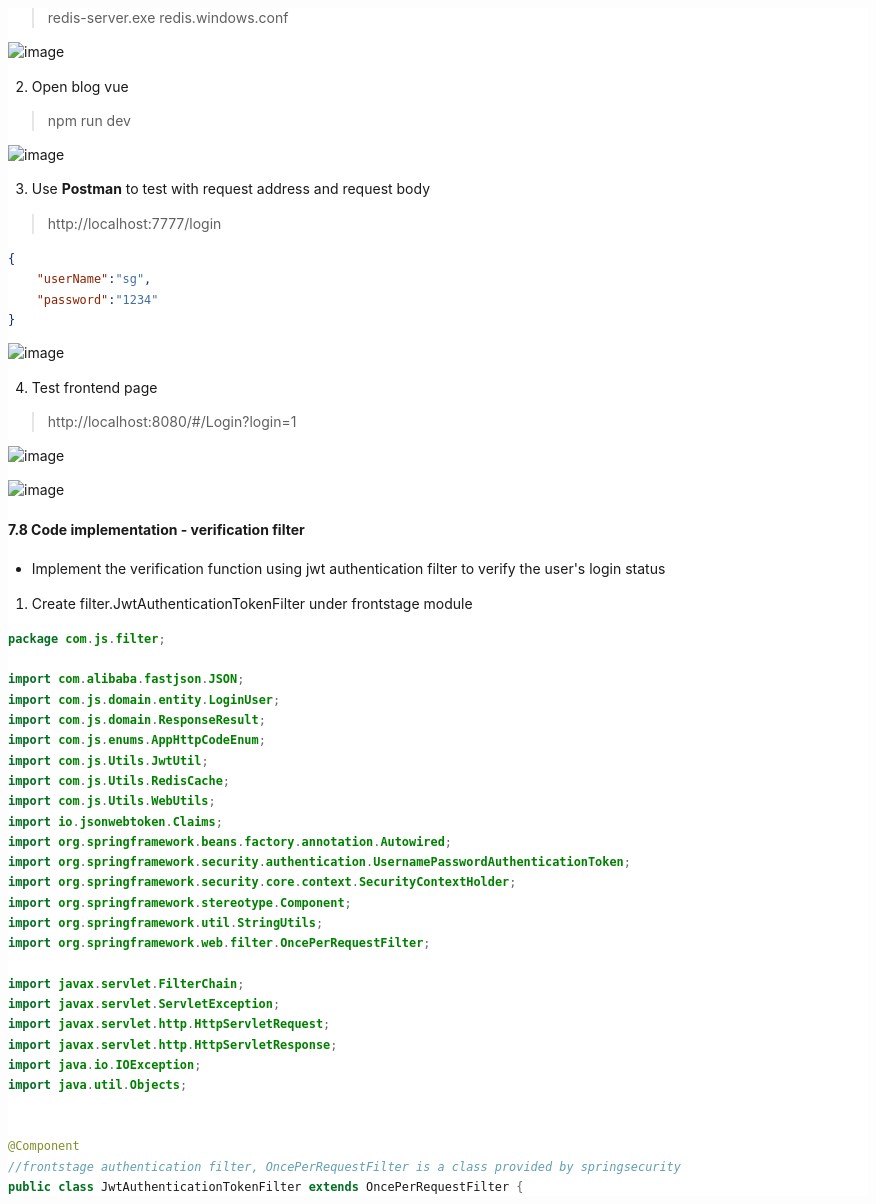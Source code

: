 >  redis-server.exe redis.windows.conf

![image](https://github.com/LavaXD/MyBlog/assets/103249988/89ed2eab-4d96-480d-b9e3-f61f7ee6389b)

2. Open blog vue

> npm run dev

![image](https://github.com/LavaXD/MyBlog/assets/103249988/4d868c36-6ac1-4022-827a-62549af29e04)

3. Use **Postman** to test with request address and request body

> http://localhost:7777/login

```json
{
    "userName":"sg",
    "password":"1234"
}
```

![image](https://github.com/LavaXD/MyBlog/assets/103249988/28830111-b6f2-458a-a177-d67c6ea12893)

4. Test frontend page

> http://localhost:8080/#/Login?login=1

![image](https://github.com/LavaXD/MyBlog/assets/103249988/c6ee30ab-a2c9-4f99-9b18-d6261eec05d9)

![image](https://github.com/LavaXD/MyBlog/assets/103249988/9c238bfe-8ca9-460e-9f72-4291604c4cab)

#### 7.8 Code implementation - verification filter
- Implement the verification function using jwt authentication filter to verify the user's login status
  
1. Create filter.JwtAuthenticationTokenFilter under frontstage module

```java
package com.js.filter;

import com.alibaba.fastjson.JSON;
import com.js.domain.entity.LoginUser;
import com.js.domain.ResponseResult;
import com.js.enums.AppHttpCodeEnum;
import com.js.Utils.JwtUtil;
import com.js.Utils.RedisCache;
import com.js.Utils.WebUtils;
import io.jsonwebtoken.Claims;
import org.springframework.beans.factory.annotation.Autowired;
import org.springframework.security.authentication.UsernamePasswordAuthenticationToken;
import org.springframework.security.core.context.SecurityContextHolder;
import org.springframework.stereotype.Component;
import org.springframework.util.StringUtils;
import org.springframework.web.filter.OncePerRequestFilter;

import javax.servlet.FilterChain;
import javax.servlet.ServletException;
import javax.servlet.http.HttpServletRequest;
import javax.servlet.http.HttpServletResponse;
import java.io.IOException;
import java.util.Objects;


@Component
//frontstage authentication filter, OncePerRequestFilter is a class provided by springsecurity
public class JwtAuthenticationTokenFilter extends OncePerRequestFilter {

```